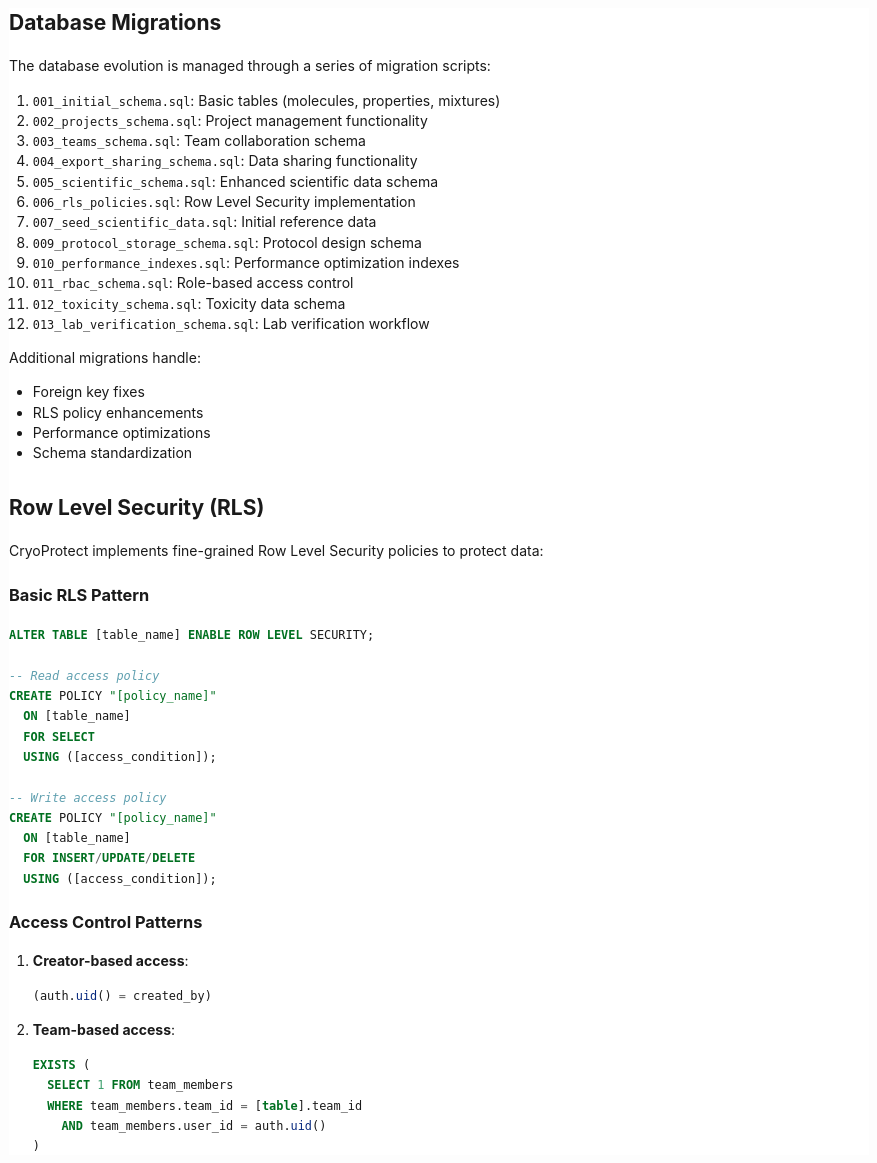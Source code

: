 ## Database Migrations

The database evolution is managed through a series of migration scripts:

1. `001_initial_schema.sql`: Basic tables (molecules, properties, mixtures)
2. `002_projects_schema.sql`: Project management functionality
3. `003_teams_schema.sql`: Team collaboration schema
4. `004_export_sharing_schema.sql`: Data sharing functionality
5. `005_scientific_schema.sql`: Enhanced scientific data schema
6. `006_rls_policies.sql`: Row Level Security implementation
7. `007_seed_scientific_data.sql`: Initial reference data
8. `009_protocol_storage_schema.sql`: Protocol design schema
9. `010_performance_indexes.sql`: Performance optimization indexes
10. `011_rbac_schema.sql`: Role-based access control
11. `012_toxicity_schema.sql`: Toxicity data schema
12. `013_lab_verification_schema.sql`: Lab verification workflow

Additional migrations handle:
- Foreign key fixes
- RLS policy enhancements
- Performance optimizations
- Schema standardization

## Row Level Security (RLS)

CryoProtect implements fine-grained Row Level Security policies to protect data:

### Basic RLS Pattern
```sql
ALTER TABLE [table_name] ENABLE ROW LEVEL SECURITY;

-- Read access policy
CREATE POLICY "[policy_name]" 
  ON [table_name]
  FOR SELECT
  USING ([access_condition]);

-- Write access policy  
CREATE POLICY "[policy_name]" 
  ON [table_name]
  FOR INSERT/UPDATE/DELETE
  USING ([access_condition]);
```

### Access Control Patterns

1. **Creator-based access**:
   ```sql
   (auth.uid() = created_by)
   ```

2. **Team-based access**:
   ```sql
   EXISTS (
     SELECT 1 FROM team_members
     WHERE team_members.team_id = [table].team_id
       AND team_members.user_id = auth.uid()
   )
   ```
